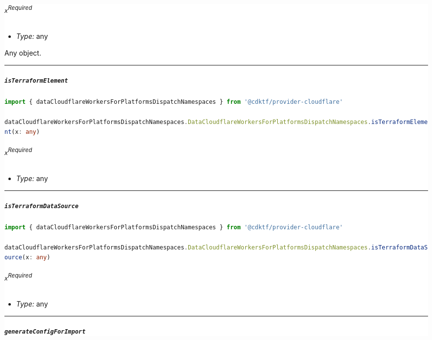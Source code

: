 ###### `x`<sup>Required</sup> <a name="x" id="@cdktf/provider-cloudflare.dataCloudflareWorkersForPlatformsDispatchNamespaces.DataCloudflareWorkersForPlatformsDispatchNamespaces.isConstruct.parameter.x"></a>

- *Type:* any

Any object.

---

##### `isTerraformElement` <a name="isTerraformElement" id="@cdktf/provider-cloudflare.dataCloudflareWorkersForPlatformsDispatchNamespaces.DataCloudflareWorkersForPlatformsDispatchNamespaces.isTerraformElement"></a>

```typescript
import { dataCloudflareWorkersForPlatformsDispatchNamespaces } from '@cdktf/provider-cloudflare'

dataCloudflareWorkersForPlatformsDispatchNamespaces.DataCloudflareWorkersForPlatformsDispatchNamespaces.isTerraformElement(x: any)
```

###### `x`<sup>Required</sup> <a name="x" id="@cdktf/provider-cloudflare.dataCloudflareWorkersForPlatformsDispatchNamespaces.DataCloudflareWorkersForPlatformsDispatchNamespaces.isTerraformElement.parameter.x"></a>

- *Type:* any

---

##### `isTerraformDataSource` <a name="isTerraformDataSource" id="@cdktf/provider-cloudflare.dataCloudflareWorkersForPlatformsDispatchNamespaces.DataCloudflareWorkersForPlatformsDispatchNamespaces.isTerraformDataSource"></a>

```typescript
import { dataCloudflareWorkersForPlatformsDispatchNamespaces } from '@cdktf/provider-cloudflare'

dataCloudflareWorkersForPlatformsDispatchNamespaces.DataCloudflareWorkersForPlatformsDispatchNamespaces.isTerraformDataSource(x: any)
```

###### `x`<sup>Required</sup> <a name="x" id="@cdktf/provider-cloudflare.dataCloudflareWorkersForPlatformsDispatchNamespaces.DataCloudflareWorkersForPlatformsDispatchNamespaces.isTerraformDataSource.parameter.x"></a>

- *Type:* any

---

##### `generateConfigForImport` <a name="generateConfigForImport" id="@cdktf/provider-cloudflare.dataCloudflareWorkersForPlatformsDispatchNamespaces.DataCloudflareWorkersForPlatformsDispatchNamespaces.generateConfigForImport"></a>
